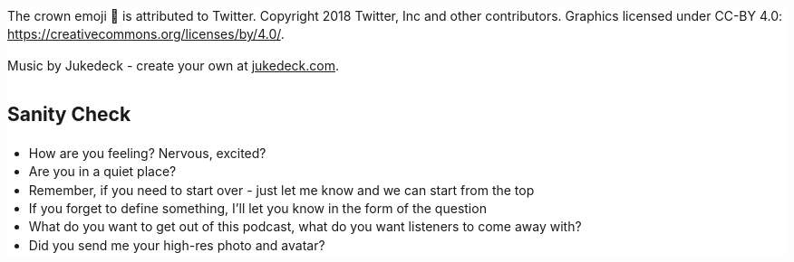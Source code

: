 The crown emoji 👑 is attributed to Twitter. Copyright 2018 Twitter, Inc and other contributors. Graphics licensed under CC-BY 4.0: https://creativecommons.org/licenses/by/4.0/.

Music by Jukedeck - create your own at [jukedeck.com](https://jukedeck.com).

## Sanity Check

- How are you feeling? Nervous, excited?
- Are you in a quiet place?
- Remember, if you need to start over - just let me know and we can start from the top
- If you forget to define something, I’ll let you know in the form of the question
- What do you want to get out of this podcast, what do you want listeners to come away with?
- Did you send me your high-res photo and avatar?
